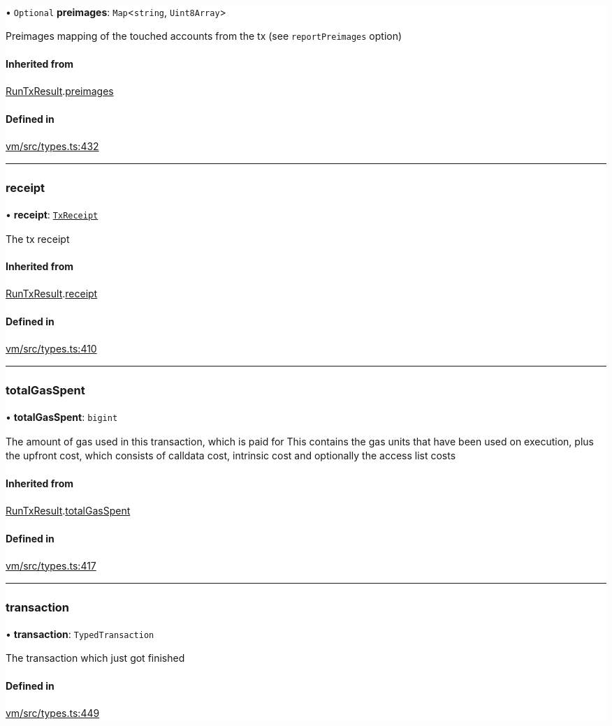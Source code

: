 • `Optional` **preimages**: `Map`<`string`, `Uint8Array`\>

Preimages mapping of the touched accounts from the tx (see `reportPreimages` option)

#### Inherited from

[RunTxResult](RunTxResult.md).[preimages](RunTxResult.md#preimages)

#### Defined in

[vm/src/types.ts:432](https://github.com/ethereumjs/ethereumjs-monorepo/blob/master/packages/vm/src/types.ts#L432)

___

### receipt

• **receipt**: [`TxReceipt`](../README.md#txreceipt)

The tx receipt

#### Inherited from

[RunTxResult](RunTxResult.md).[receipt](RunTxResult.md#receipt)

#### Defined in

[vm/src/types.ts:410](https://github.com/ethereumjs/ethereumjs-monorepo/blob/master/packages/vm/src/types.ts#L410)

___

### totalGasSpent

• **totalGasSpent**: `bigint`

The amount of gas used in this transaction, which is paid for
This contains the gas units that have been used on execution, plus the upfront cost,
which consists of calldata cost, intrinsic cost and optionally the access list costs

#### Inherited from

[RunTxResult](RunTxResult.md).[totalGasSpent](RunTxResult.md#totalgasspent)

#### Defined in

[vm/src/types.ts:417](https://github.com/ethereumjs/ethereumjs-monorepo/blob/master/packages/vm/src/types.ts#L417)

___

### transaction

• **transaction**: `TypedTransaction`

The transaction which just got finished

#### Defined in

[vm/src/types.ts:449](https://github.com/ethereumjs/ethereumjs-monorepo/blob/master/packages/vm/src/types.ts#L449)
